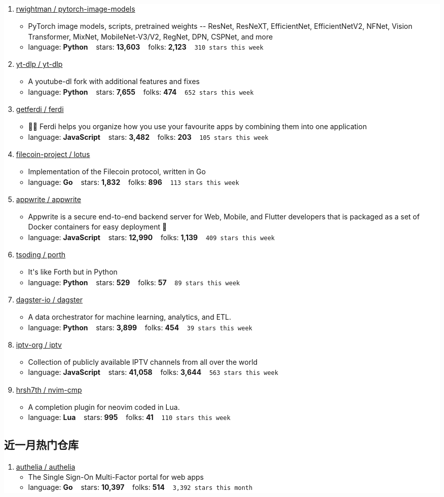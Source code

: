 1. [rwightman / pytorch-image-models](https://github.com/rwightman/pytorch-image-models)
    - PyTorch image models, scripts, pretrained weights -- ResNet, ResNeXT, EfficientNet, EfficientNetV2, NFNet, Vision Transformer, MixNet, MobileNet-V3/V2, RegNet, DPN, CSPNet, and more
    - language: **Python** &nbsp;&nbsp; stars: **13,603** &nbsp;&nbsp; folks: **2,123**  &nbsp;&nbsp; `310 stars this week`

1. [yt-dlp / yt-dlp](https://github.com/yt-dlp/yt-dlp)
    - A youtube-dl fork with additional features and fixes
    - language: **Python** &nbsp;&nbsp; stars: **7,655** &nbsp;&nbsp; folks: **474**  &nbsp;&nbsp; `652 stars this week`

1. [getferdi / ferdi](https://github.com/getferdi/ferdi)
    - 🧔🏽 Ferdi helps you organize how you use your favourite apps by combining them into one application
    - language: **JavaScript** &nbsp;&nbsp; stars: **3,482** &nbsp;&nbsp; folks: **203**  &nbsp;&nbsp; `105 stars this week`

1. [filecoin-project / lotus](https://github.com/filecoin-project/lotus)
    - Implementation of the Filecoin protocol, written in Go
    - language: **Go** &nbsp;&nbsp; stars: **1,832** &nbsp;&nbsp; folks: **896**  &nbsp;&nbsp; `113 stars this week`

1. [appwrite / appwrite](https://github.com/appwrite/appwrite)
    - Appwrite is a secure end-to-end backend server for Web, Mobile, and Flutter developers that is packaged as a set of Docker containers for easy deployment 🚀
    - language: **JavaScript** &nbsp;&nbsp; stars: **12,990** &nbsp;&nbsp; folks: **1,139**  &nbsp;&nbsp; `409 stars this week`

1. [tsoding / porth](https://github.com/tsoding/porth)
    - It's like Forth but in Python
    - language: **Python** &nbsp;&nbsp; stars: **529** &nbsp;&nbsp; folks: **57**  &nbsp;&nbsp; `89 stars this week`

1. [dagster-io / dagster](https://github.com/dagster-io/dagster)
    - A data orchestrator for machine learning, analytics, and ETL.
    - language: **Python** &nbsp;&nbsp; stars: **3,899** &nbsp;&nbsp; folks: **454**  &nbsp;&nbsp; `39 stars this week`

1. [iptv-org / iptv](https://github.com/iptv-org/iptv)
    - Collection of publicly available IPTV channels from all over the world
    - language: **JavaScript** &nbsp;&nbsp; stars: **41,058** &nbsp;&nbsp; folks: **3,644**  &nbsp;&nbsp; `563 stars this week`

1. [hrsh7th / nvim-cmp](https://github.com/hrsh7th/nvim-cmp)
    - A completion plugin for neovim coded in Lua.
    - language: **Lua** &nbsp;&nbsp; stars: **995** &nbsp;&nbsp; folks: **41**  &nbsp;&nbsp; `110 stars this week`


## 近一月热门仓库

1. [authelia / authelia](https://github.com/authelia/authelia)
    - The Single Sign-On Multi-Factor portal for web apps
    - language: **Go** &nbsp;&nbsp; stars: **10,397** &nbsp;&nbsp; folks: **514**  &nbsp;&nbsp; `3,392 stars this month`
